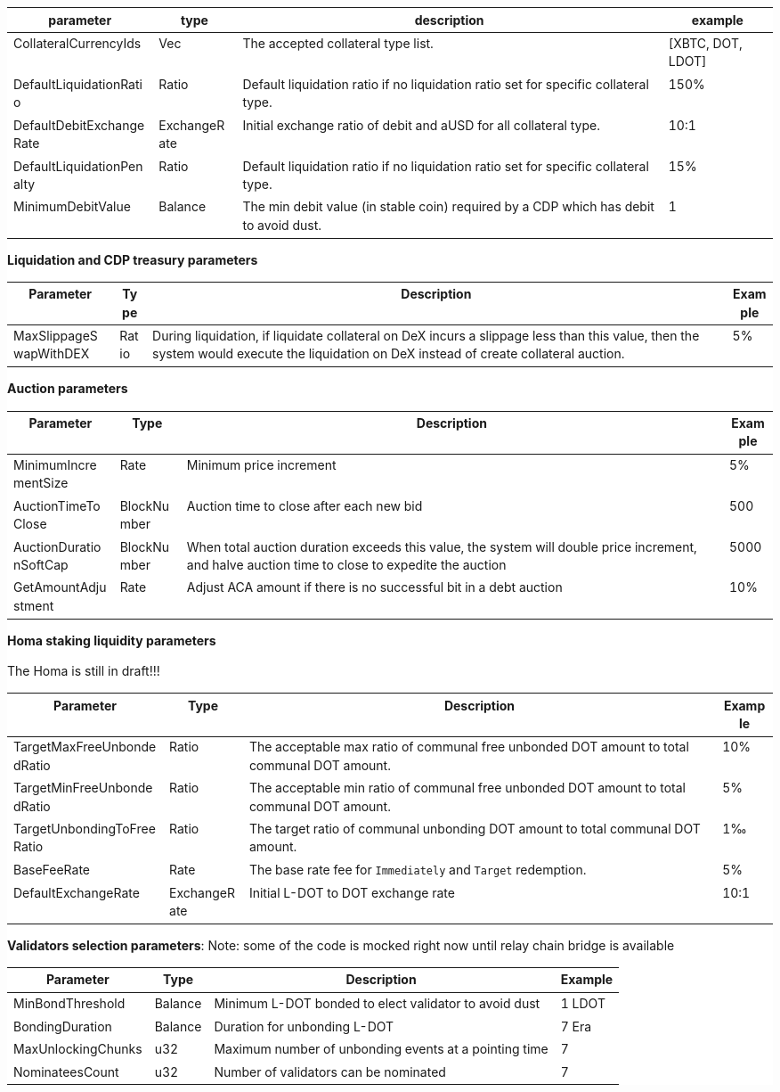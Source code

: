 | parameter                 | type         | description                                                                           | example            |
| ------------------------- | ------------ | ------------------------------------------------------------------------------------- | ------------------ |
| CollateralCurrencyIds     | Vec          | The accepted collateral type list.                                                    | \[XBTC, DOT, LDOT] |
| DefaultLiquidationRatio   | Ratio        | Default liquidation ratio if no liquidation ratio set for specific collateral type.   | 150%               |
| DefaultDebitExchangeRate  | ExchangeRate | Initial exchange ratio of debit and aUSD for all collateral type.                     | 10:1               |
| DefaultLiquidationPenalty | Ratio        | Default liquidation ratio if no liquidation ratio set for specific collateral type.   | 15%                |
| MinimumDebitValue         | Balance      | The min debit value (in stable coin) required by a CDP which has debit to avoid dust. | 1                  |

**Liquidation and CDP treasury parameters**

| Parameter              | Type  | Description                                                                                                                                                                           | Example |
| ---------------------- | ----- | ------------------------------------------------------------------------------------------------------------------------------------------------------------------------------------- | ------- |
| MaxSlippageSwapWithDEX | Ratio | During liquidation, if liquidate collateral on DeX incurs a slippage less than this value, then the system would execute the liquidation on DeX instead of create collateral auction. | 5%      |

**Auction parameters**

| Parameter              | Type        | Description                                                                                                                                     | Example |
| ---------------------- | ----------- | ----------------------------------------------------------------------------------------------------------------------------------------------- | ------- |
| MinimumIncrementSize   | Rate        | Minimum price increment                                                                                                                         | 5%      |
| AuctionTimeToClose     | BlockNumber | Auction time to close after each new bid                                                                                                        | 500     |
| AuctionDurationSoftCap | BlockNumber | When total auction duration exceeds this value, the system will double price increment, and halve auction time to close to expedite the auction | 5000    |
| GetAmountAdjustment    | Rate        | Adjust ACA amount if there is no successful bit in a debt auction                                                                               | 10%     |

**Homa staking liquidity parameters**

The Homa is still in draft!!!

| Parameter                  | Type         | Description                                                                                 | Example |
| -------------------------- | ------------ | ------------------------------------------------------------------------------------------- | ------- |
| TargetMaxFreeUnbondedRatio | Ratio        | The acceptable max ratio of communal free unbonded DOT amount to total communal DOT amount. | 10%     |
| TargetMinFreeUnbondedRatio | Ratio        | The acceptable min ratio of communal free unbonded DOT amount to total communal DOT amount. | 5%      |
| TargetUnbondingToFreeRatio | Ratio        | The target ratio of communal unbonding DOT amount to total communal DOT amount.             | 1‰      |
| BaseFeeRate                | Rate         | The base rate fee for `Immediately` and `Target` redemption.                                | 5%      |
| DefaultExchangeRate        | ExchangeRate | Initial L-DOT to DOT exchange rate                                                          | 10:1    |

**Validators selection parameters**: Note: some of the code is mocked right now until relay chain bridge is available

| Parameter          | Type    | Description                                           | Example |
| ------------------ | ------- | ----------------------------------------------------- | ------- |
| MinBondThreshold   | Balance | Minimum L-DOT bonded to elect validator to avoid dust | 1 LDOT  |
| BondingDuration    | Balance | Duration for unbonding L-DOT                          | 7 Era   |
| MaxUnlockingChunks | u32     | Maximum number of unbonding events at a pointing time | 7       |
| NominateesCount    | u32     | Number of validators can be nominated                 | 7       |
